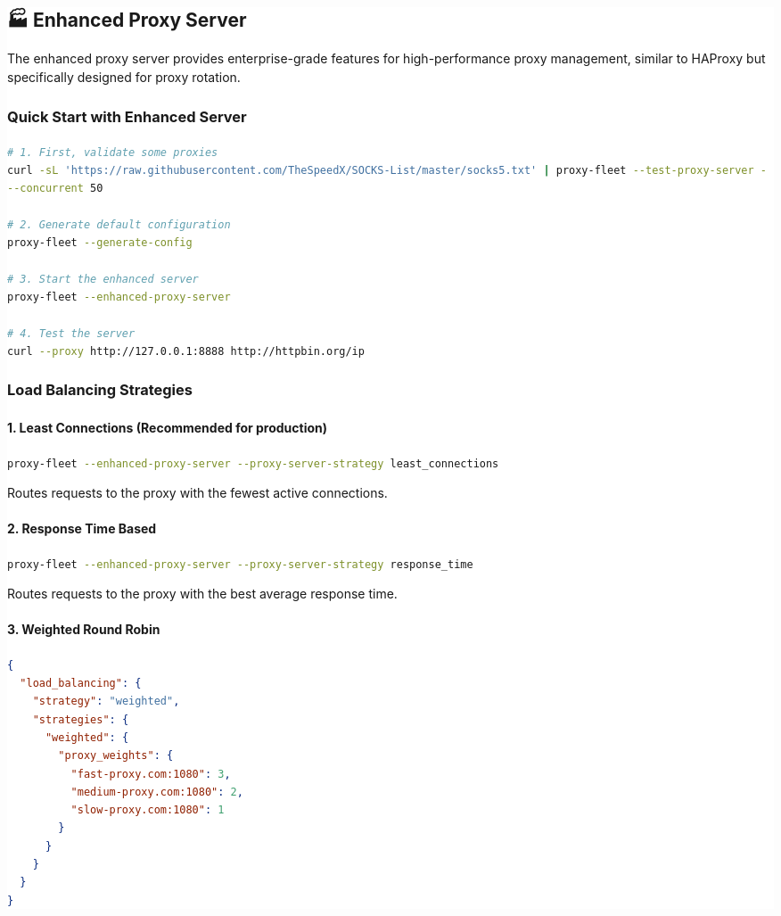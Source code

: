 ## 🏭 Enhanced Proxy Server

The enhanced proxy server provides enterprise-grade features for high-performance proxy management, similar to HAProxy but specifically designed for proxy rotation.

### Quick Start with Enhanced Server

```bash
# 1. First, validate some proxies
curl -sL 'https://raw.githubusercontent.com/TheSpeedX/SOCKS-List/master/socks5.txt' | proxy-fleet --test-proxy-server - --concurrent 50

# 2. Generate default configuration
proxy-fleet --generate-config

# 3. Start the enhanced server
proxy-fleet --enhanced-proxy-server

# 4. Test the server
curl --proxy http://127.0.0.1:8888 http://httpbin.org/ip
```

### Load Balancing Strategies

#### 1. **Least Connections** (Recommended for production)
```bash
proxy-fleet --enhanced-proxy-server --proxy-server-strategy least_connections
```
Routes requests to the proxy with the fewest active connections.

#### 2. **Response Time Based**
```bash
proxy-fleet --enhanced-proxy-server --proxy-server-strategy response_time
```
Routes requests to the proxy with the best average response time.

#### 3. **Weighted Round Robin**
```json
{
  "load_balancing": {
    "strategy": "weighted",
    "strategies": {
      "weighted": {
        "proxy_weights": {
          "fast-proxy.com:1080": 3,
          "medium-proxy.com:1080": 2,
          "slow-proxy.com:1080": 1
        }
      }
    }
  }
}
```
